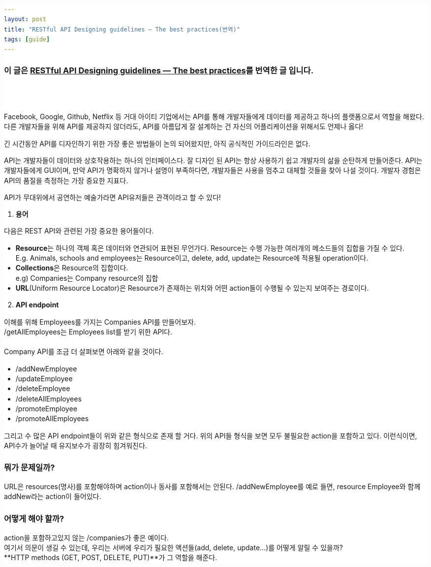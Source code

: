```yaml
---
layout: post
title: "RESTful API Designing guidelines — The best practices(번역)"
tags: [guide]
---
```


### 이 글은 [RESTful API Designing guidelines — The best practices](https://hackernoon.com/restful-api-designing-guidelines-the-best-practices-60e1d954e7c9)를 번역한 글 입니다.

<br>
<br>

Facebook, Google, Github, Netflix 등 거대 아이티 기업에서는 API를 통해 개발자들에게 데이터를 제공하고 하나의 플랫폼으로서 역할을 해왔다.
다른 개발자들을 위해 API를 제공하지 않더라도, API를 아름답게 잘 설계하는 건 자신의 어플리케이션을 위해서도 언제나 옳다!

긴 시간동안 API를 디자인하기 위한 가장 좋은 방법들이 논의 되어왔지만, 아직 공식적인 가이드라인은 없다.

API는 개발자들이 데이터와 상호작용하는 하나의 인터페이스다. 잘 디자인 된 API는 항상 사용하기 쉽고 개발자의 삶을 순탄하게 만들어준다. API는 개발자들에게 GUI이며, 만약 API가 명확하지 않거나 설명이 부족하다면, 개발자들은 사용을 멈추고 대체할 것들을 찾아 나설 것이다. 개발자 경험은 API의 품질을 측정하는 가장 중요한 지표다.

API가 무대위에서 공연하는 예술가라면 API유저들은 관객이라고 할 수 있다!

1) **용어**


다음은 REST API와 관련된 가장 중요한 용어들이다.
- **Resource**는 하나의 객체 혹은 데이터와 연관되어 표현된 무언가다. Resource는 수행 가능한 여러개의 메소드들의 집합을 가질 수 있다.<br>
E.g. Animals, schools and employees는 Resource이고, delete, add, update는 Resource에 적용될 operation이다.
- **Collections**은 Resource의 집합이다. <br> e.g) Companies는  Company resource의 집합
- **URL**(Uniform Resource Locator)은 Resource가 존재하는 위치와 어떤 action들이 수행될 수 있는지 보여주는 경로이다.

2) **API endpoint**

이해를 위해 Employees를 가지는 Companies API를 만들어보자.<br>
/getAllEmployees는 Employees list를 받기 위한 API다. <br><br>
Company API를 조금 더 살펴보면 아래와 같을 것이다.
- /addNewEmployee
- /updateEmployee
- /deleteEmployee
- /deleteAllEmployees
- /promoteEmployee
- /promoteAllEmployees

그리고 수 많은 API endpoint들이 위와 같은 형식으로 존재 할 거다. 위의 API들 형식을 보면 모두 불필요한 action을 포함하고 있다. 이런식이면, API수가 늘어날 때 유지보수가 굉장히 힘겨워진다.

### 뭐가 문제일까?
URL은 resources(명사)를 포함해야하며 action이나 동사를 포함해서는 안된다. /addNewEmployee를 예로 들면, resource Employee와 함께 addNew라는 action이 들어있다.

### 어떻게 해야 할까?
action을 포함하고있지 않는 /companies가 좋은 예이다.<br>
여기서 의문이 생길 수 있는데, 우리는 서버에 우리가 필요한 액션들(add, delete, update...)를 어떻게 알릴 수 있을까?<br>
**HTTP methods (GET, POST, DELETE, PUT)**가 그 역할을 해준다.
